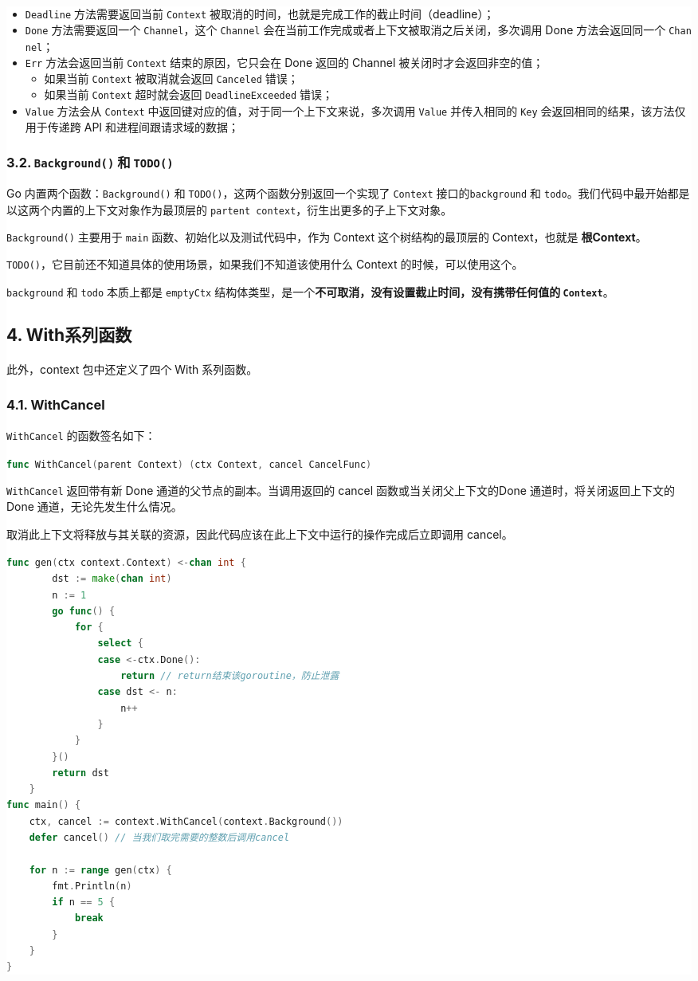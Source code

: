* `Deadline` 方法需要返回当前 `Context` 被取消的时间，也就是完成工作的截止时间（deadline）；
* `Done` 方法需要返回一个 `Channel`，这个 `Channel` 会在当前工作完成或者上下文被取消之后关闭，多次调用 Done 方法会返回同一个 `Channel`；
* `Err` 方法会返回当前 `Context` 结束的原因，它只会在 Done 返回的 Channel 被关闭时才会返回非空的值；
	* 如果当前 `Context` 被取消就会返回 `Canceled` 错误；
	* 如果当前 `Context` 超时就会返回 `DeadlineExceeded` 错误；
* `Value` 方法会从 `Context` 中返回键对应的值，对于同一个上下文来说，多次调用 `Value` 并传入相同的 `Key` 会返回相同的结果，该方法仅用于传递跨 API 和进程间跟请求域的数据；

### 3.2. `Background()` 和 `TODO()`

Go 内置两个函数：`Background()` 和 `TODO()`，这两个函数分别返回一个实现了 `Context` 接口的`background` 和 `todo`。我们代码中最开始都是以这两个内置的上下文对象作为最顶层的 `partent context`，衍生出更多的子上下文对象。

`Background()` 主要用于 `main` 函数、初始化以及测试代码中，作为 Context 这个树结构的最顶层的 Context，也就是 **根Context**。

`TODO()`，它目前还不知道具体的使用场景，如果我们不知道该使用什么 Context 的时候，可以使用这个。

`background` 和 `todo` 本质上都是 `emptyCtx` 结构体类型，是一个**不可取消，没有设置截止时间，没有携带任何值的 `Context`**。

## 4. With系列函数

此外，context 包中还定义了四个 With 系列函数。

### 4.1. WithCancel

`WithCancel` 的函数签名如下：

```go
func WithCancel(parent Context) (ctx Context, cancel CancelFunc)
```

`WithCancel` 返回带有新 Done 通道的父节点的副本。当调用返回的 cancel 函数或当关闭父上下文的Done 通道时，将关闭返回上下文的 Done 通道，无论先发生什么情况。

取消此上下文将释放与其关联的资源，因此代码应该在此上下文中运行的操作完成后立即调用 cancel。

```go
func gen(ctx context.Context) <-chan int {
		dst := make(chan int)
		n := 1
		go func() {
			for {
				select {
				case <-ctx.Done():
					return // return结束该goroutine，防止泄露
				case dst <- n:
					n++
				}
			}
		}()
		return dst
	}
func main() {
	ctx, cancel := context.WithCancel(context.Background())
	defer cancel() // 当我们取完需要的整数后调用cancel

	for n := range gen(ctx) {
		fmt.Println(n)
		if n == 5 {
			break
		}
	}
}
```
